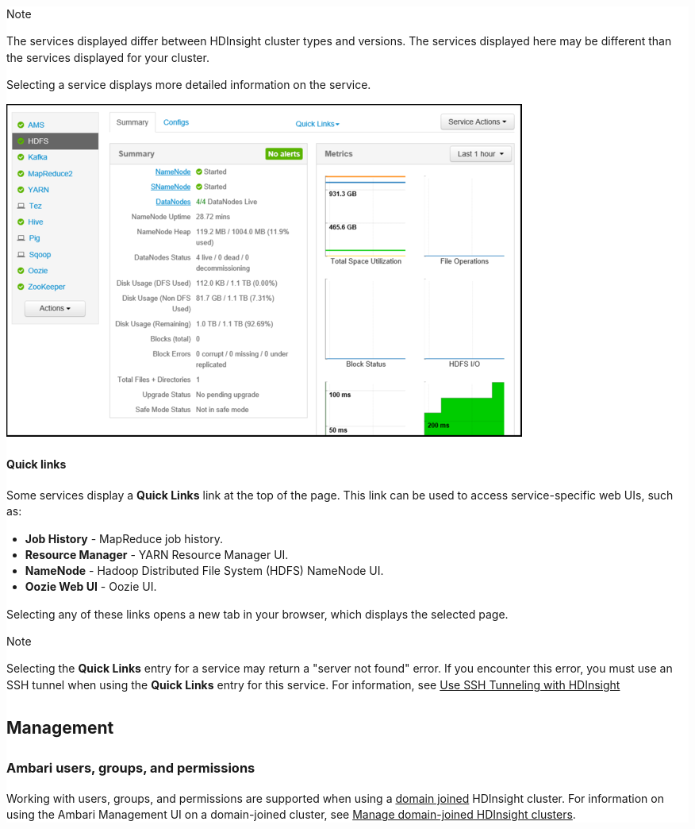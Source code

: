> [!NOTE]  
> The services displayed differ between HDInsight cluster types and versions. The services displayed here may be different than the services displayed for your cluster.

Selecting a service displays more detailed information on the service.

![Apache Ambari service summary information](./media/hdinsight-hadoop-manage-ambari/ambari-service-details.png)

#### Quick links

Some services display a **Quick Links** link at the top of the page. This link can be used to access service-specific web UIs, such as:

* **Job History** - MapReduce job history.
* **Resource Manager** - YARN Resource Manager UI.
* **NameNode** - Hadoop Distributed File System (HDFS) NameNode UI.
* **Oozie Web UI** - Oozie UI.

Selecting any of these links opens a new tab in your browser, which displays the selected page.

> [!NOTE]  
> Selecting the **Quick Links** entry for a service may return a "server not found" error. If you encounter this error, you must use an SSH tunnel when using the **Quick Links** entry for this service. For information, see [Use SSH Tunneling with HDInsight](hdinsight-linux-ambari-ssh-tunnel.md)

## Management

### Ambari users, groups, and permissions

Working with users, groups, and permissions are supported when using a [domain joined](./domain-joined/hdinsight-security-overview.md) HDInsight cluster. For information on using the Ambari Management UI on a domain-joined cluster, see [Manage domain-joined HDInsight clusters](./domain-joined/hdinsight-security-overview.md).
